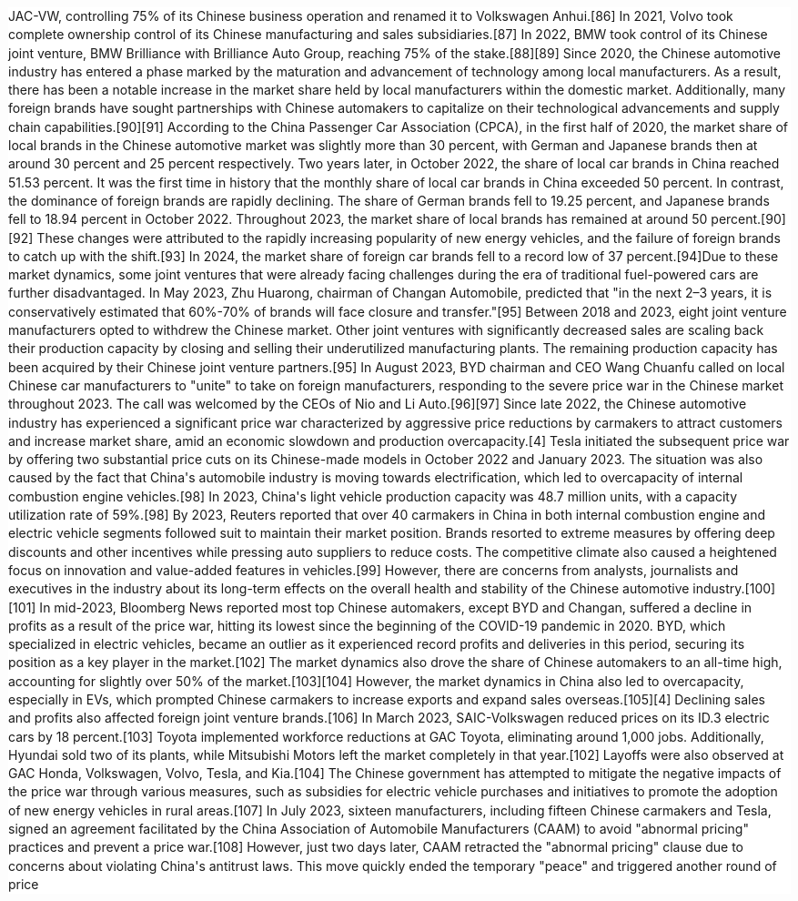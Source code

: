 JAC-VW, controlling 75% of its Chinese business operation and renamed it to Volkswagen Anhui.[86] In 2021, Volvo took complete ownership control of its Chinese manufacturing and sales subsidiaries.[87] In 2022, BMW took control of its Chinese joint venture, BMW Brilliance with Brilliance Auto Group, reaching 75% of the stake.[88][89] Since 2020, the Chinese automotive industry has entered a phase marked by the maturation and advancement of technology among local manufacturers. As a result, there has been a notable increase in the market share held by local manufacturers within the domestic market. Additionally, many foreign brands have sought partnerships with Chinese automakers to capitalize on their technological advancements and supply chain capabilities.[90][91] According to the China Passenger Car Association (CPCA), in the first half of 2020, the market share of local brands in the Chinese automotive market was slightly more than 30 percent, with German and Japanese brands then at around 30 percent and 25 percent respectively. Two years later, in October 2022, the share of local car brands in China reached 51.53 percent. It was the first time in history that the monthly share of local car brands in China exceeded 50 percent. In contrast, the dominance of foreign brands are rapidly declining. The share of German brands fell to 19.25 percent, and Japanese brands fell to 18.94 percent in October 2022. Throughout 2023, the market share of local brands has remained at around 50 percent.[90][92] These changes were attributed to the rapidly increasing popularity of new energy vehicles, and the failure of foreign brands to catch up with the shift.[93] In 2024, the market share of foreign car brands fell to a record low of 37 percent.[94]Due to these market dynamics, some joint ventures that were already facing challenges during the era of traditional fuel-powered cars are further disadvantaged. In May 2023, Zhu Huarong, chairman of Changan Automobile, predicted that "in the next 2–3 years, it is conservatively estimated that 60%-70% of brands will face closure and transfer."[95] Between 2018 and 2023, eight joint venture manufacturers opted to withdrew the Chinese market. Other joint ventures with significantly decreased sales are scaling back their production capacity by closing and selling their underutilized manufacturing plants. The remaining production capacity has been acquired by their Chinese joint venture partners.[95] In August 2023, BYD chairman and CEO Wang Chuanfu called on local Chinese car manufacturers to "unite" to take on foreign manufacturers, responding to the severe price war in the Chinese market throughout 2023. The call was welcomed by the CEOs of Nio and Li Auto.[96][97] Since late 2022, the Chinese automotive industry has experienced a significant price war characterized by aggressive price reductions by carmakers to attract customers and increase market share, amid an economic slowdown and production overcapacity.[4] Tesla initiated the subsequent price war by offering two substantial price cuts on its Chinese-made models in October 2022 and January 2023. The situation was also caused by the fact that China's automobile industry is moving towards electrification, which led to overcapacity of internal combustion engine vehicles.[98] In 2023, China's light vehicle production capacity was 48.7 million units, with a capacity utilization rate of 59%.[98] By 2023, Reuters reported that over 40 carmakers in China in both internal combustion engine and electric vehicle segments followed suit to maintain their market position. Brands resorted to extreme measures by offering deep discounts and other incentives while pressing auto suppliers to reduce costs. The competitive climate also caused a heightened focus on innovation and value-added features in vehicles.[99] However, there are concerns from analysts, journalists and executives in the industry about its long-term effects on the overall health and stability of the Chinese automotive industry.[100][101] In mid-2023, Bloomberg News reported most top Chinese automakers, except BYD and Changan, suffered a decline in profits as a result of the price war, hitting its lowest since the beginning of the COVID-19 pandemic in 2020. BYD, which specialized in electric vehicles, became an outlier as it experienced record profits and deliveries in this period, securing its position as a key player in the market.[102] The market dynamics also drove the share of Chinese automakers to an all-time high, accounting for slightly over 50% of the market.[103][104] However, the market dynamics in China also led to overcapacity, especially in EVs, which prompted Chinese carmakers to increase exports and expand sales overseas.[105][4] Declining sales and profits also affected foreign joint venture brands.[106] In March 2023, SAIC-Volkswagen reduced prices on its ID.3 electric cars by 18 percent.[103] Toyota implemented workforce reductions at GAC Toyota, eliminating around 1,000 jobs. Additionally, Hyundai sold two of its plants, while Mitsubishi Motors left the market completely in that year.[102] Layoffs were also observed at GAC Honda, Volkswagen, Volvo, Tesla, and Kia.[104] The Chinese government has attempted to mitigate the negative impacts of the price war through various measures, such as subsidies for electric vehicle purchases and initiatives to promote the adoption of new energy vehicles in rural areas.[107] In July 2023, sixteen manufacturers, including fifteen Chinese carmakers and Tesla, signed an agreement facilitated by the China Association of Automobile Manufacturers (CAAM) to avoid "abnormal pricing" practices and prevent a price war.[108] However, just two days later, CAAM retracted the "abnormal pricing" clause due to concerns about violating China's antitrust laws. This move quickly ended the temporary "peace" and triggered another round of price